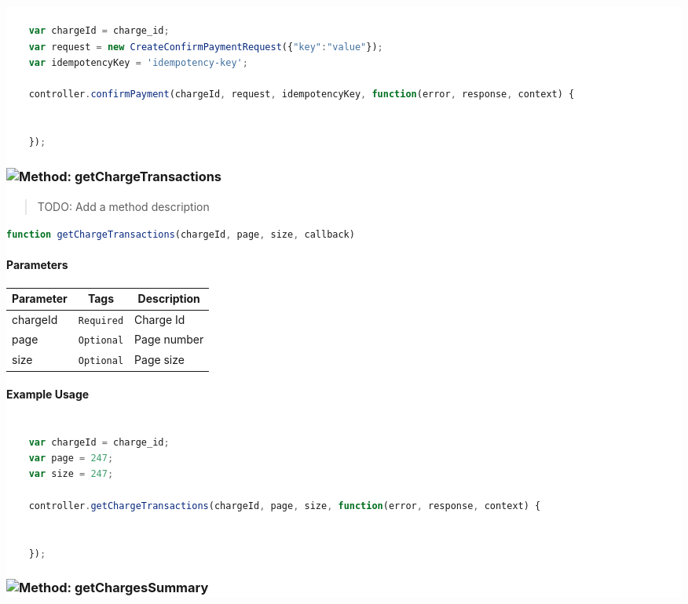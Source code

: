 ```javascript

    var chargeId = charge_id;
    var request = new CreateConfirmPaymentRequest({"key":"value"});
    var idempotencyKey = 'idempotency-key';

    controller.confirmPayment(chargeId, request, idempotencyKey, function(error, response, context) {

    
    });
```



### <a name="get_charge_transactions"></a>![Method: ](https://apidocs.io/img/method.png ".ChargesController.getChargeTransactions") getChargeTransactions

> TODO: Add a method description


```javascript
function getChargeTransactions(chargeId, page, size, callback)
```
#### Parameters

| Parameter | Tags | Description |
|-----------|------|-------------|
| chargeId |  ``` Required ```  | Charge Id |
| page |  ``` Optional ```  | Page number |
| size |  ``` Optional ```  | Page size |



#### Example Usage

```javascript

    var chargeId = charge_id;
    var page = 247;
    var size = 247;

    controller.getChargeTransactions(chargeId, page, size, function(error, response, context) {

    
    });
```



### <a name="get_charges_summary"></a>![Method: ](https://apidocs.io/img/method.png ".ChargesController.getChargesSummary") getChargesSummary
